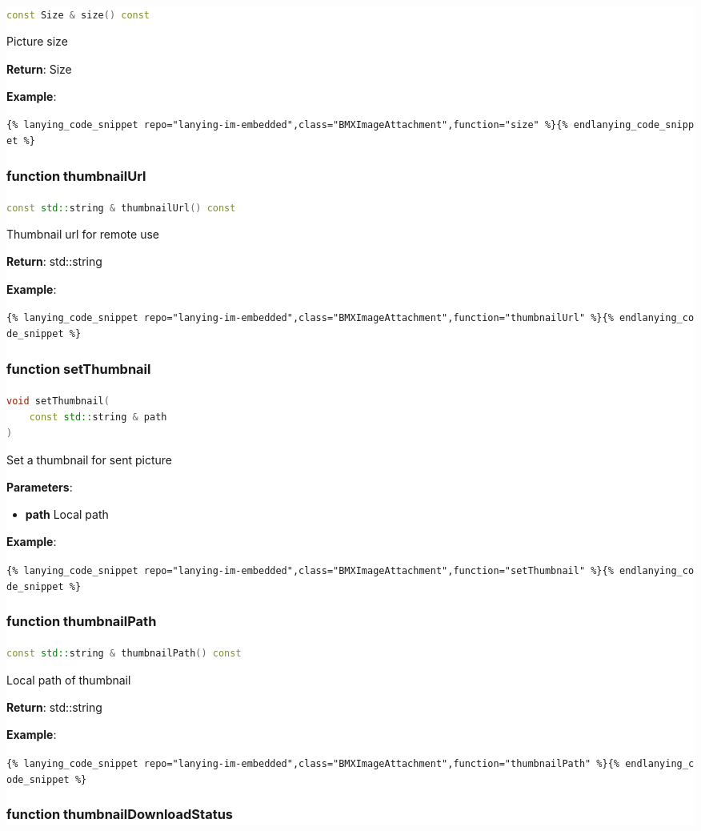 ```cpp
const Size & size() const
```

Picture size 

**Return**: Size 

**Example**:
```
{% lanying_code_snippet repo="lanying-im-embedded",class="BMXImageAttachment",function="size" %}{% endlanying_code_snippet %}
```
### function thumbnailUrl

```cpp
const std::string & thumbnailUrl() const
```

Thumbnail url for remote use 

**Return**: std::string 

**Example**:
```
{% lanying_code_snippet repo="lanying-im-embedded",class="BMXImageAttachment",function="thumbnailUrl" %}{% endlanying_code_snippet %}
```
### function setThumbnail

```cpp
void setThumbnail(
    const std::string & path
)
```

Set a thumbnail for sent picture 

**Parameters**: 

  * **path** Local path 


**Example**:
```
{% lanying_code_snippet repo="lanying-im-embedded",class="BMXImageAttachment",function="setThumbnail" %}{% endlanying_code_snippet %}
```
### function thumbnailPath

```cpp
const std::string & thumbnailPath() const
```

Local path of thumbnail 

**Return**: std::string 

**Example**:
```
{% lanying_code_snippet repo="lanying-im-embedded",class="BMXImageAttachment",function="thumbnailPath" %}{% endlanying_code_snippet %}
```
### function thumbnailDownloadStatus
